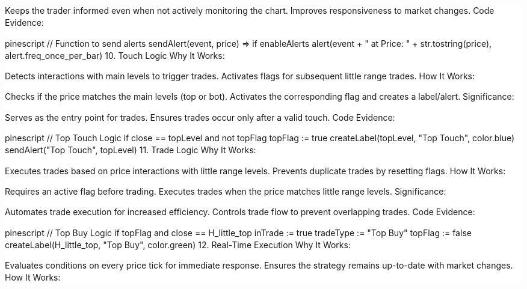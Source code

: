 Keeps the trader informed even when not actively monitoring the chart.
Improves responsiveness to market changes.
Code Evidence:

pinescript
// Function to send alerts
sendAlert(event, price) =>
    if enableAlerts
        alert(event + " at Price: " + str.tostring(price), alert.freq_once_per_bar)
10. Touch Logic
Why It Works:

Detects interactions with main levels to trigger trades.
Activates flags for subsequent little range trades.
How It Works:

Checks if the price matches the main levels (top or bot).
Activates the corresponding flag and creates a label/alert.
Significance:

Serves as the entry point for trades.
Ensures trades occur only after a valid touch.
Code Evidence:

pinescript
// Top Touch Logic
if close == topLevel and not topFlag
    topFlag := true
    createLabel(topLevel, "Top Touch", color.blue)
    sendAlert("Top Touch", topLevel)
11. Trade Logic
Why It Works:

Executes trades based on price interactions with little range levels.
Prevents duplicate trades by resetting flags.
How It Works:

Requires an active flag before trading.
Executes trades when the price matches little range levels.
Significance:

Automates trade execution for increased efficiency.
Controls trade flow to prevent overlapping trades.
Code Evidence:

pinescript
// Top Buy Logic
if topFlag and close == H_little_top
    inTrade := true
    tradeType := "Top Buy"
    topFlag := false
    createLabel(H_little_top, "Top Buy", color.green)
12. Real-Time Execution
Why It Works:

Evaluates conditions on every price tick for immediate response.
Ensures the strategy remains up-to-date with market changes.
How It Works:
